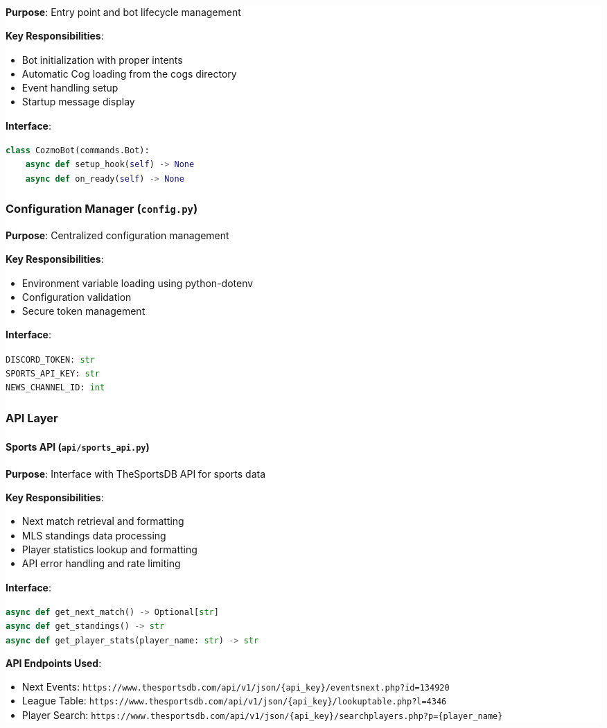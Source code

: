 **Purpose**: Entry point and bot lifecycle management

**Key Responsibilities**:

- Bot initialization with proper intents
- Automatic Cog loading from the cogs directory
- Event handling setup
- Startup message display

**Interface**:

```python
class CozmoBot(commands.Bot):
    async def setup_hook(self) -> None
    async def on_ready(self) -> None
```

### Configuration Manager (`config.py`)

**Purpose**: Centralized configuration management

**Key Responsibilities**:

- Environment variable loading using python-dotenv
- Configuration validation
- Secure token management

**Interface**:

```python
DISCORD_TOKEN: str
SPORTS_API_KEY: str
NEWS_CHANNEL_ID: int
```

### API Layer

#### Sports API (`api/sports_api.py`)

**Purpose**: Interface with TheSportsDB API for sports data

**Key Responsibilities**:

- Next match retrieval and formatting
- MLS standings data processing
- Player statistics lookup and formatting
- API error handling and rate limiting

**Interface**:

```python
async def get_next_match() -> Optional[str]
async def get_standings() -> str
async def get_player_stats(player_name: str) -> str
```

**API Endpoints Used**:

- Next Events: `https://www.thesportsdb.com/api/v1/json/{api_key}/eventsnext.php?id=134920`
- League Table: `https://www.thesportsdb.com/api/v1/json/{api_key}/lookuptable.php?l=4346`
- Player Search: `https://www.thesportsdb.com/api/v1/json/{api_key}/searchplayers.php?p={player_name}`
